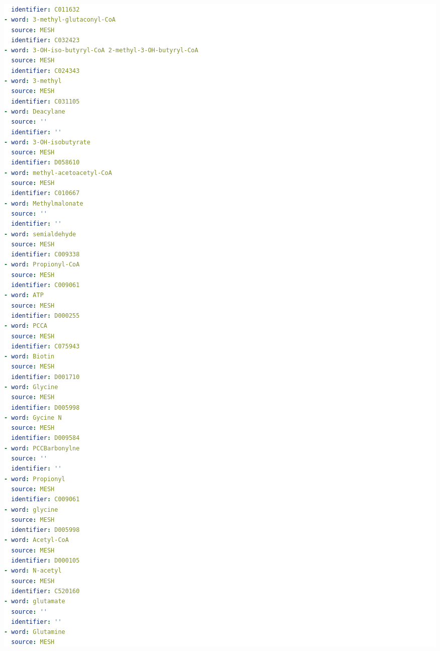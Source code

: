 ```yaml
  identifier: C011632
- word: 3-methyl-glutaconyl-CoA
  source: MESH
  identifier: C032423
- word: 3-OH-iso-butyryl-CoA 2-methyl-3-OH-butyryl-CoA
  source: MESH
  identifier: C024343
- word: 3-methyl
  source: MESH
  identifier: C031105
- word: Deacylane
  source: ''
  identifier: ''
- word: 3-OH-isobutyrate
  source: MESH
  identifier: D058610
- word: methyl-acetoacetyl-CoA
  source: MESH
  identifier: C010667
- word: Methylmalonate
  source: ''
  identifier: ''
- word: semialdehyde
  source: MESH
  identifier: C009338
- word: Propionyl-CoA
  source: MESH
  identifier: C009061
- word: ATP
  source: MESH
  identifier: D000255
- word: PCCA
  source: MESH
  identifier: C075943
- word: Biotin
  source: MESH
  identifier: D001710
- word: Glycine
  source: MESH
  identifier: D005998
- word: Gycine N
  source: MESH
  identifier: D009584
- word: PCCBarbonylne
  source: ''
  identifier: ''
- word: Propionyl
  source: MESH
  identifier: C009061
- word: glycine
  source: MESH
  identifier: D005998
- word: Acetyl-CoA
  source: MESH
  identifier: D000105
- word: N-acetyl
  source: MESH
  identifier: C520160
- word: glutamate
  source: ''
  identifier: ''
- word: Glutamine
  source: MESH
```